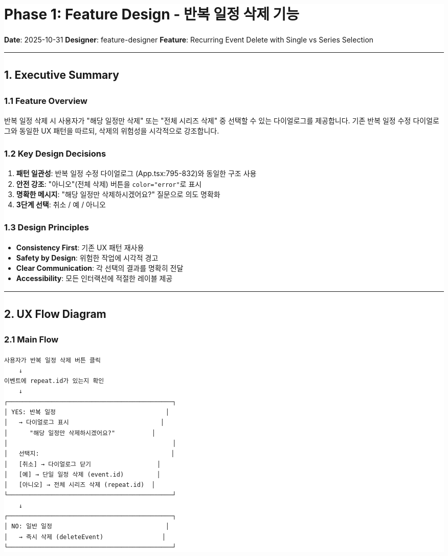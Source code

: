 # Phase 1: Feature Design - 반복 일정 삭제 기능

**Date**: 2025-10-31
**Designer**: feature-designer
**Feature**: Recurring Event Delete with Single vs Series Selection

---

## 1. Executive Summary

### 1.1 Feature Overview
반복 일정 삭제 시 사용자가 "해당 일정만 삭제" 또는 "전체 시리즈 삭제" 중 선택할 수 있는 다이얼로그를 제공합니다. 기존 반복 일정 수정 다이얼로그와 동일한 UX 패턴을 따르되, 삭제의 위험성을 시각적으로 강조합니다.

### 1.2 Key Design Decisions
1. **패턴 일관성**: 반복 일정 수정 다이얼로그 (App.tsx:795-832)와 동일한 구조 사용
2. **안전 강조**: "아니오"(전체 삭제) 버튼을 `color="error"`로 표시
3. **명확한 메시지**: "해당 일정만 삭제하시겠어요?" 질문으로 의도 명확화
4. **3단계 선택**: 취소 / 예 / 아니오

### 1.3 Design Principles
- **Consistency First**: 기존 UX 패턴 재사용
- **Safety by Design**: 위험한 작업에 시각적 경고
- **Clear Communication**: 각 선택의 결과를 명확히 전달
- **Accessibility**: 모든 인터랙션에 적절한 레이블 제공

---

## 2. UX Flow Diagram

### 2.1 Main Flow
```
사용자가 반복 일정 삭제 버튼 클릭
    ↓
이벤트에 repeat.id가 있는지 확인
    ↓
┌─────────────────────────────────────────────┐
│ YES: 반복 일정                              │
│   → 다이얼로그 표시                         │
│      "해당 일정만 삭제하시겠어요?"          │
│                                             │
│   선택지:                                    │
│   [취소] → 다이얼로그 닫기                  │
│   [예] → 단일 일정 삭제 (event.id)         │
│   [아니오] → 전체 시리즈 삭제 (repeat.id)  │
└─────────────────────────────────────────────┘
    ↓
┌─────────────────────────────────────────────┐
│ NO: 일반 일정                               │
│   → 즉시 삭제 (deleteEvent)                │
└─────────────────────────────────────────────┘
```
